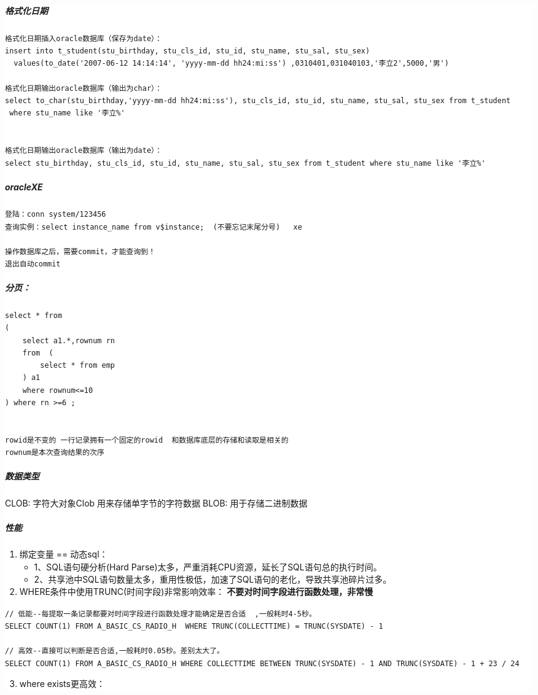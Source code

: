 
##### 格式化日期
```
格式化日期插入oracle数据库（保存为date）：
insert into t_student(stu_birthday, stu_cls_id, stu_id, stu_name, stu_sal, stu_sex)
  values(to_date('2007-06-12 14:14:14', 'yyyy-mm-dd hh24:mi:ss') ,0310401,031040103,'李立2',5000,'男')

格式化日期输出oracle数据库（输出为char）：
select to_char(stu_birthday,'yyyy-mm-dd hh24:mi:ss'), stu_cls_id, stu_id, stu_name, stu_sal, stu_sex from t_student
 where stu_name like '李立%'


格式化日期输出oracle数据库（输出为date）：
select stu_birthday, stu_cls_id, stu_id, stu_name, stu_sal, stu_sex from t_student where stu_name like '李立%'
```

##### oracleXE

    登陆：conn system/123456
    查询实例：select instance_name from v$instance;  (不要忘记末尾分号)   xe
    
    操作数据库之后，需要commit，才能查询到！
    退出自动commit

##### 分页：
```
select * from 
(
    select a1.*,rownum rn 
    from  (
        select * from emp
    ) a1
    where rownum<=10
) where rn >=6 ;


rowid是不变的 一行记录拥有一个固定的rowid  和数据库底层的存储和读取是相关的
rownum是本次查询结果的次序
```

##### 数据类型
CLOB: 字符大对象Clob 用来存储单字节的字符数据
BLOB: 用于存储二进制数据


##### 性能

1. 绑定变量 == 动态sql：
    - 1、SQL语句硬分析(Hard Parse)太多，严重消耗CPU资源，延长了SQL语句总的执行时间。
    - 2、共享池中SQL语句数量太多，重用性极低，加速了SQL语句的老化，导致共享池碎片过多。
2. WHERE条件中使用TRUNC(时间字段)非常影响效率：
    **不要对时间字段进行函数处理，非常慢** 
```
// 低能--每提取一条记录都要对时间字段进行函数处理才能确定是否合适  ,一般耗时4-5秒。 
SELECT COUNT(1) FROM A_BASIC_CS_RADIO_H  WHERE TRUNC(COLLECTTIME) = TRUNC(SYSDATE) - 1

// 高效--直接可以判断是否合适,一般耗时0.05秒。差别太大了。
SELECT COUNT(1) FROM A_BASIC_CS_RADIO_H WHERE COLLECTTIME BETWEEN TRUNC(SYSDATE) - 1 AND TRUNC(SYSDATE) - 1 + 23 / 24

```
3. where exists更高效：
